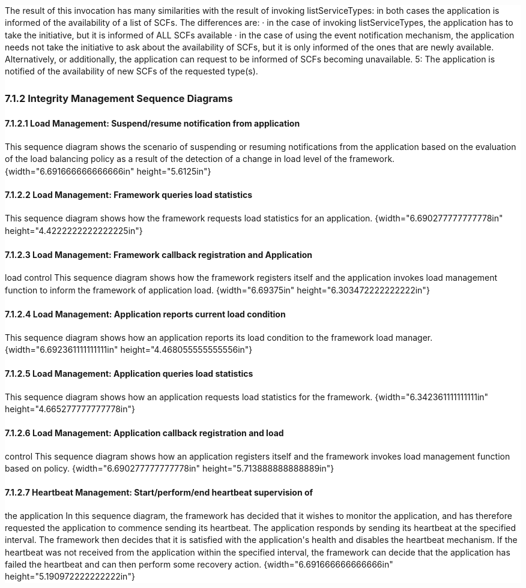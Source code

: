 The result of this invocation has many similarities with the result of
invoking listServiceTypes: in both cases the application is informed of the
availability of a list of SCFs. The differences are:
· in the case of invoking listServiceTypes, the application has to take the
initiative, but it is informed of ALL SCFs available
· in the case of using the event notification mechanism, the application needs
not take the initiative to ask about the availability of SCFs, but it is only
informed of the ones that are newly available.
Alternatively, or additionally, the application can request to be informed of
SCFs becoming unavailable.
5: The application is notified of the availability of new SCFs of the
requested type(s).
### 7.1.2 Integrity Management Sequence Diagrams
#### 7.1.2.1 Load Management: Suspend/resume notification from application
This sequence diagram shows the scenario of suspending or resuming
notifications from the application based on the evaluation of the load
balancing policy as a result of the detection of a change in load level of the
framework.
{width="6.691666666666666in" height="5.6125in"}
#### 7.1.2.2 Load Management: Framework queries load statistics
This sequence diagram shows how the framework requests load statistics for an
application.
{width="6.690277777777778in" height="4.4222222222222225in"}
#### 7.1.2.3 Load Management: Framework callback registration and Application
load control
This sequence diagram shows how the framework registers itself and the
application invokes load management function to inform the framework of
application load.
{width="6.69375in" height="6.303472222222222in"}
#### 7.1.2.4 Load Management: Application reports current load condition
This sequence diagram shows how an application reports its load condition to
the framework load manager.
{width="6.692361111111111in" height="4.468055555555556in"}
#### 7.1.2.5 Load Management: Application queries load statistics
This sequence diagram shows how an application requests load statistics for
the framework.
{width="6.342361111111111in" height="4.665277777777778in"}
#### 7.1.2.6 Load Management: Application callback registration and load
control
This sequence diagram shows how an application registers itself and the
framework invokes load management function based on policy.
{width="6.690277777777778in" height="5.713888888888889in"}
#### 7.1.2.7 Heartbeat Management: Start/perform/end heartbeat supervision of
the application
In this sequence diagram, the framework has decided that it wishes to monitor
the application, and has therefore requested the application to commence
sending its heartbeat. The application responds by sending its heartbeat at
the specified interval. The framework then decides that it is satisfied with
the application\'s health and disables the heartbeat mechanism. If the
heartbeat was not received from the application within the specified interval,
the framework can decide that the application has failed the heartbeat and can
then perform some recovery action.
{width="6.691666666666666in" height="5.190972222222222in"}